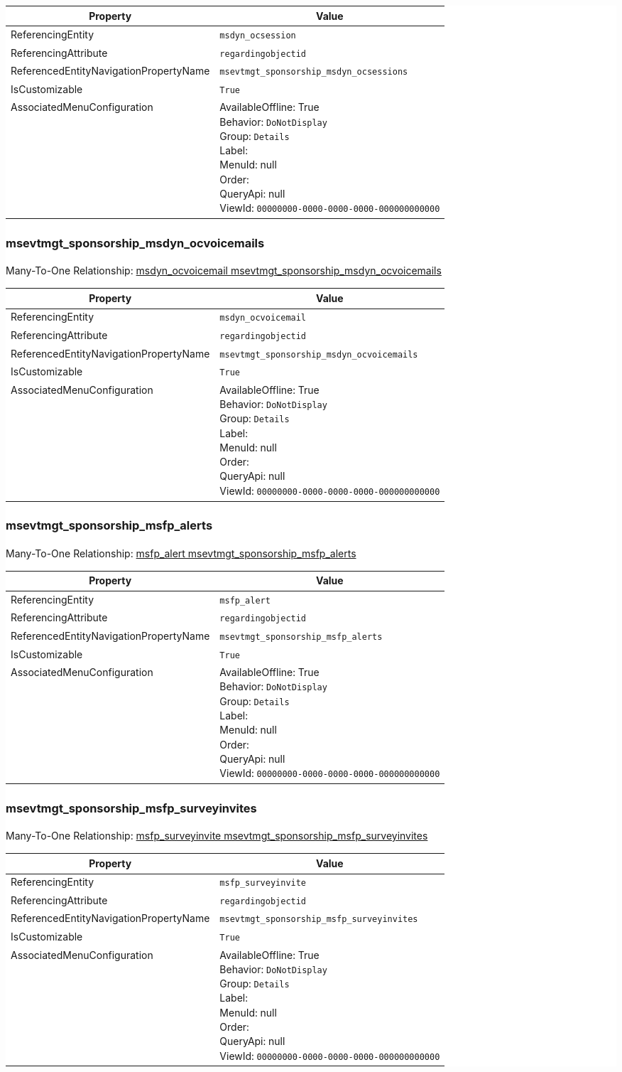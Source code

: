 |Property|Value|
|---|---|
|ReferencingEntity|`msdyn_ocsession`|
|ReferencingAttribute|`regardingobjectid`|
|ReferencedEntityNavigationPropertyName|`msevtmgt_sponsorship_msdyn_ocsessions`|
|IsCustomizable|`True`|
|AssociatedMenuConfiguration|AvailableOffline: True<br />Behavior: `DoNotDisplay`<br />Group: `Details`<br />Label: <br />MenuId: null<br />Order: <br />QueryApi: null<br />ViewId: `00000000-0000-0000-0000-000000000000`|

### <a name="BKMK_msevtmgt_sponsorship_msdyn_ocvoicemails"></a> msevtmgt_sponsorship_msdyn_ocvoicemails

Many-To-One Relationship: [msdyn_ocvoicemail msevtmgt_sponsorship_msdyn_ocvoicemails](msdyn_ocvoicemail.md#BKMK_msevtmgt_sponsorship_msdyn_ocvoicemails)

|Property|Value|
|---|---|
|ReferencingEntity|`msdyn_ocvoicemail`|
|ReferencingAttribute|`regardingobjectid`|
|ReferencedEntityNavigationPropertyName|`msevtmgt_sponsorship_msdyn_ocvoicemails`|
|IsCustomizable|`True`|
|AssociatedMenuConfiguration|AvailableOffline: True<br />Behavior: `DoNotDisplay`<br />Group: `Details`<br />Label: <br />MenuId: null<br />Order: <br />QueryApi: null<br />ViewId: `00000000-0000-0000-0000-000000000000`|

### <a name="BKMK_msevtmgt_sponsorship_msfp_alerts"></a> msevtmgt_sponsorship_msfp_alerts

Many-To-One Relationship: [msfp_alert msevtmgt_sponsorship_msfp_alerts](msfp_alert.md#BKMK_msevtmgt_sponsorship_msfp_alerts)

|Property|Value|
|---|---|
|ReferencingEntity|`msfp_alert`|
|ReferencingAttribute|`regardingobjectid`|
|ReferencedEntityNavigationPropertyName|`msevtmgt_sponsorship_msfp_alerts`|
|IsCustomizable|`True`|
|AssociatedMenuConfiguration|AvailableOffline: True<br />Behavior: `DoNotDisplay`<br />Group: `Details`<br />Label: <br />MenuId: null<br />Order: <br />QueryApi: null<br />ViewId: `00000000-0000-0000-0000-000000000000`|

### <a name="BKMK_msevtmgt_sponsorship_msfp_surveyinvites"></a> msevtmgt_sponsorship_msfp_surveyinvites

Many-To-One Relationship: [msfp_surveyinvite msevtmgt_sponsorship_msfp_surveyinvites](msfp_surveyinvite.md#BKMK_msevtmgt_sponsorship_msfp_surveyinvites)

|Property|Value|
|---|---|
|ReferencingEntity|`msfp_surveyinvite`|
|ReferencingAttribute|`regardingobjectid`|
|ReferencedEntityNavigationPropertyName|`msevtmgt_sponsorship_msfp_surveyinvites`|
|IsCustomizable|`True`|
|AssociatedMenuConfiguration|AvailableOffline: True<br />Behavior: `DoNotDisplay`<br />Group: `Details`<br />Label: <br />MenuId: null<br />Order: <br />QueryApi: null<br />ViewId: `00000000-0000-0000-0000-000000000000`|

